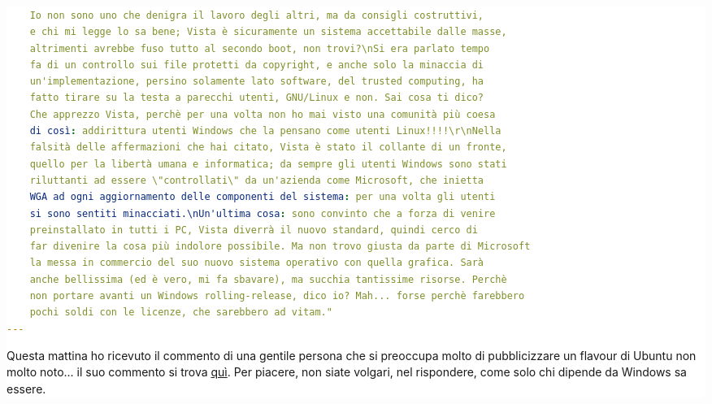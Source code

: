 ```yaml
    Io non sono uno che denigra il lavoro degli altri, ma da consigli costruttivi,
    e chi mi legge lo sa bene; Vista è sicuramente un sistema accettabile dalle masse,
    altrimenti avrebbe fuso tutto al secondo boot, non trovi?\nSi era parlato tempo
    fa di un controllo sui file protetti da copyright, e anche solo la minaccia di
    un'implementazione, persino solamente lato software, del trusted computing, ha
    fatto tirare su la testa a parecchi utenti, GNU/Linux e non. Sai cosa ti dico?
    Che apprezzo Vista, perchè per una volta non ho mai visto una comunità più coesa
    di così: addirittura utenti Windows che la pensano come utenti Linux!!!!\r\nNella
    falsità delle affermazioni che hai citato, Vista è stato il collante di un fronte,
    quello per la libertà umana e informatica; da sempre gli utenti Windows sono stati
    riluttanti ad essere \"controllati\" da un'azienda come Microsoft, che inietta
    WGA ad ogni aggiornamento delle componenti del sistema: per una volta gli utenti
    si sono sentiti minacciati.\nUn'ultima cosa: sono convinto che a forza di venire
    preinstallato in tutti i PC, Vista diverrà il nuovo standard, quindi cerco di
    far divenire la cosa più indolore possibile. Ma non trovo giusta da parte di Microsoft
    la messa in commercio del suo nuovo sistema operativo con quella grafica. Sarà
    anche bellissima (ed è vero, mi fa sbavare), ma succhia tantissime risorse. Perchè
    non portare avanti un Windows rolling-release, dico io? Mah... forse perchè farebbero
    pochi soldi con le licenze, che sarebbero ad vitam."
---
```

<p>Questa mattina ho ricevuto il commento di una gentile persona che si preoccupa molto di pubblicizzare un flavour di Ubuntu non molto noto... il suo commento si trova <a href="http://blaster.netsons.org/?p=41#comment-642">quì</a>. Per piacere, non siate volgari, nel rispondere, come solo chi dipende da Windows sa essere.</p>
